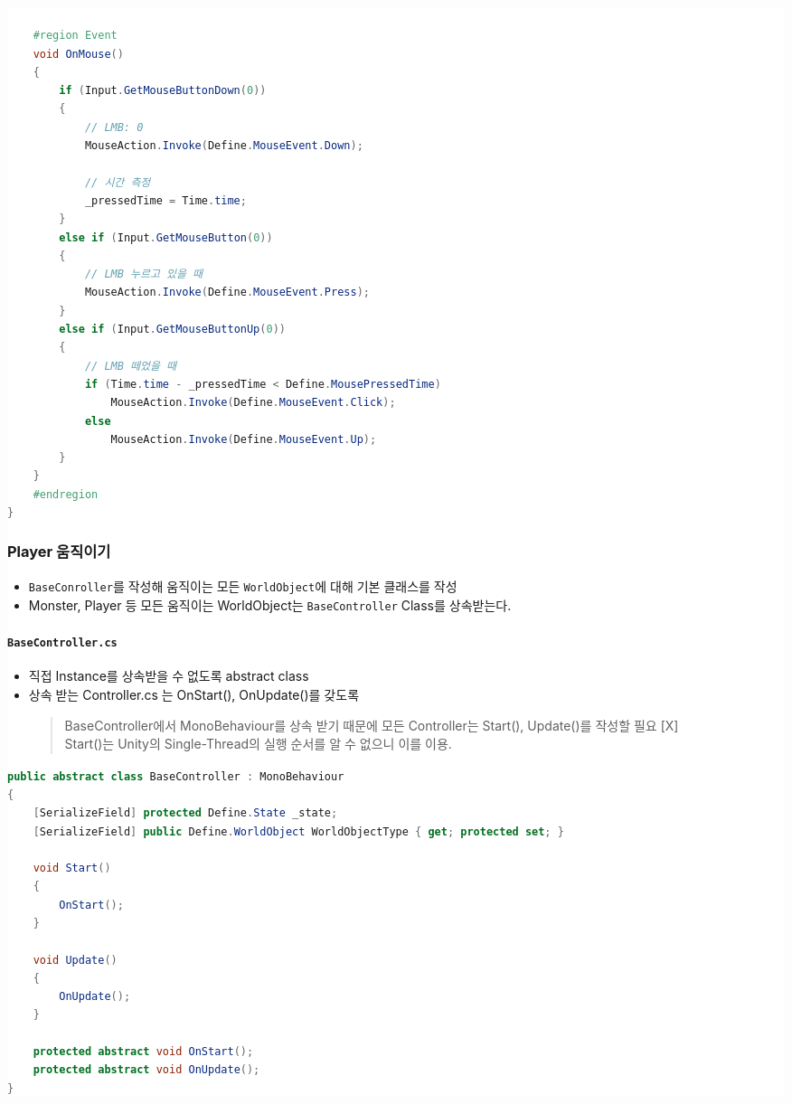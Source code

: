 ```cs

    #region Event
    void OnMouse()
    {
        if (Input.GetMouseButtonDown(0))
        {
            // LMB: 0
            MouseAction.Invoke(Define.MouseEvent.Down);

            // 시간 측정
            _pressedTime = Time.time;
        }
        else if (Input.GetMouseButton(0))
        {
            // LMB 누르고 있을 때
            MouseAction.Invoke(Define.MouseEvent.Press);
        }
        else if (Input.GetMouseButtonUp(0))
        {
            // LMB 떼었을 때
            if (Time.time - _pressedTime < Define.MousePressedTime)
                MouseAction.Invoke(Define.MouseEvent.Click);
            else
                MouseAction.Invoke(Define.MouseEvent.Up);
        }
    }
    #endregion
}
```

### Player 움직이기

- `BaseConroller`를 작성해 움직이는 모든 `WorldObject`에 대해 기본 클래스를 작성
- Monster, Player 등 모든 움직이는 WorldObject는 `BaseController` Class를 상속받는다.

#### `BaseController.cs`

- 직접 Instance를 상속받을 수 없도록 abstract class
- 상속 받는 Controller.cs 는 OnStart(), OnUpdate()를 갖도록
  > BaseController에서 MonoBehaviour를 상속 받기 때문에 모든 Controller는 Start(), Update()를 작성할 필요 [X]  
  > Start()는 Unity의 Single-Thread의 실행 순서를 알 수 없으니 이를 이용.

```cs
public abstract class BaseController : MonoBehaviour
{
    [SerializeField] protected Define.State _state;
    [SerializeField] public Define.WorldObject WorldObjectType { get; protected set; }

    void Start()
    {
        OnStart();
    }

    void Update()
    {
        OnUpdate();
    }

    protected abstract void OnStart();
    protected abstract void OnUpdate();
}
```
